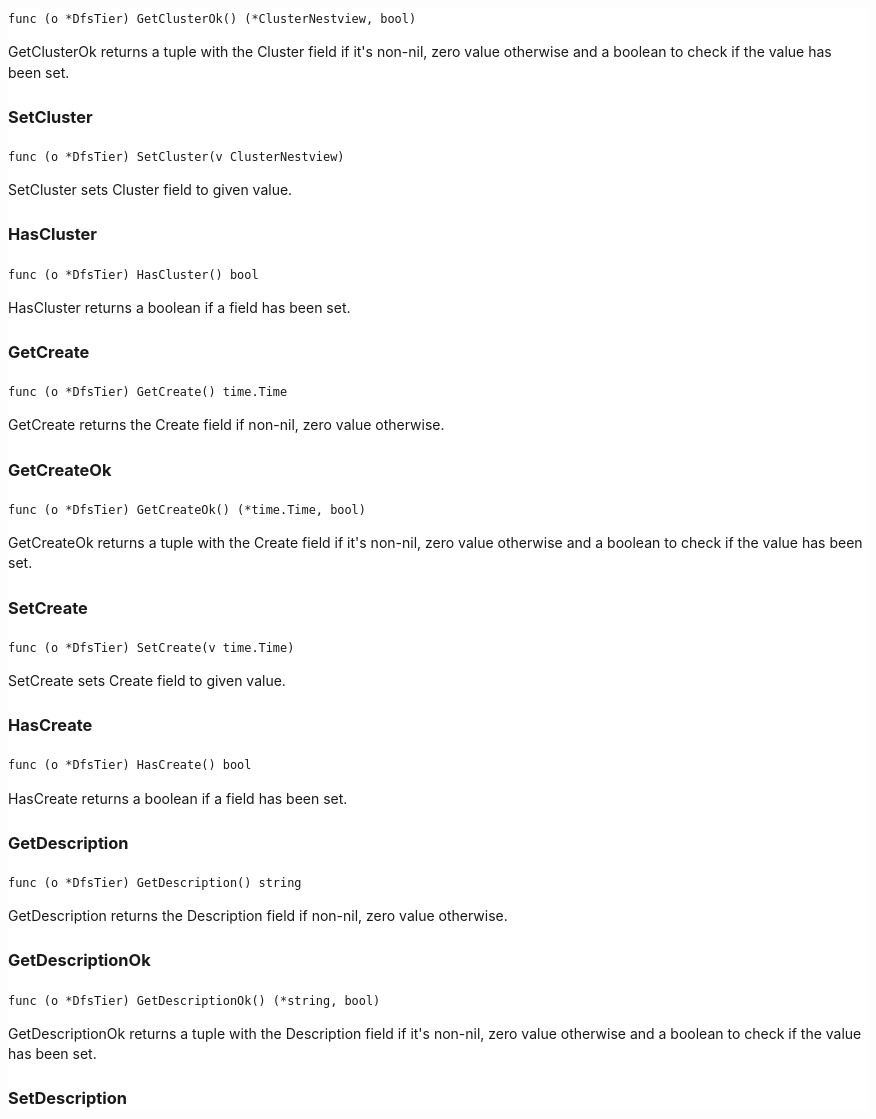 `func (o *DfsTier) GetClusterOk() (*ClusterNestview, bool)`

GetClusterOk returns a tuple with the Cluster field if it's non-nil, zero value otherwise
and a boolean to check if the value has been set.

### SetCluster

`func (o *DfsTier) SetCluster(v ClusterNestview)`

SetCluster sets Cluster field to given value.

### HasCluster

`func (o *DfsTier) HasCluster() bool`

HasCluster returns a boolean if a field has been set.

### GetCreate

`func (o *DfsTier) GetCreate() time.Time`

GetCreate returns the Create field if non-nil, zero value otherwise.

### GetCreateOk

`func (o *DfsTier) GetCreateOk() (*time.Time, bool)`

GetCreateOk returns a tuple with the Create field if it's non-nil, zero value otherwise
and a boolean to check if the value has been set.

### SetCreate

`func (o *DfsTier) SetCreate(v time.Time)`

SetCreate sets Create field to given value.

### HasCreate

`func (o *DfsTier) HasCreate() bool`

HasCreate returns a boolean if a field has been set.

### GetDescription

`func (o *DfsTier) GetDescription() string`

GetDescription returns the Description field if non-nil, zero value otherwise.

### GetDescriptionOk

`func (o *DfsTier) GetDescriptionOk() (*string, bool)`

GetDescriptionOk returns a tuple with the Description field if it's non-nil, zero value otherwise
and a boolean to check if the value has been set.

### SetDescription
